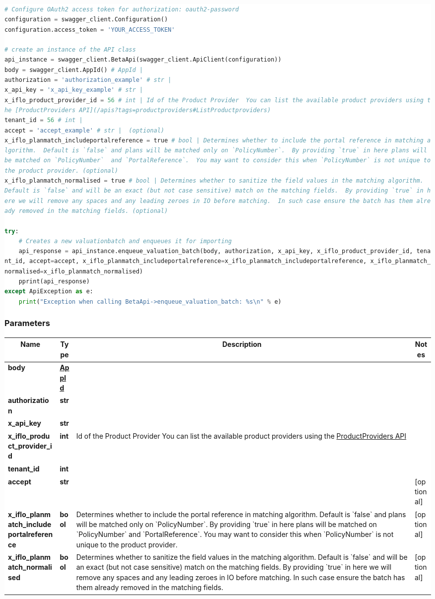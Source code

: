 ```python
# Configure OAuth2 access token for authorization: oauth2-password
configuration = swagger_client.Configuration()
configuration.access_token = 'YOUR_ACCESS_TOKEN'

# create an instance of the API class
api_instance = swagger_client.BetaApi(swagger_client.ApiClient(configuration))
body = swagger_client.AppId() # AppId | 
authorization = 'authorization_example' # str | 
x_api_key = 'x_api_key_example' # str | 
x_iflo_product_provider_id = 56 # int | Id of the Product Provider  You can list the available product providers using the [ProductProviders API](/apis?tags=productproviders#ListProductproviders)
tenant_id = 56 # int | 
accept = 'accept_example' # str |  (optional)
x_iflo_planmatch_includeportalreference = true # bool | Determines whether to include the portal reference in matching algorithm.  Default is `false` and plans will be matched only on `PolicyNumber`.  By providing `true` in here plans will be matched on `PolicyNumber`  and `PortalReference`.  You may want to consider this when `PolicyNumber` is not unique to the product provider. (optional)
x_iflo_planmatch_normalised = true # bool | Determines whether to sanitize the field values in the matching algorithm.  Default is `false` and will be an exact (but not case sensitive) match on the matching fields.  By providing `true` in here we will remove any spaces and any leading zeroes in IO before matching.  In such case ensure the batch has them already removed in the matching fields. (optional)

try:
    # Creates a new valuationbatch and enqueues it for importing
    api_response = api_instance.enqueue_valuation_batch(body, authorization, x_api_key, x_iflo_product_provider_id, tenant_id, accept=accept, x_iflo_planmatch_includeportalreference=x_iflo_planmatch_includeportalreference, x_iflo_planmatch_normalised=x_iflo_planmatch_normalised)
    pprint(api_response)
except ApiException as e:
    print("Exception when calling BetaApi->enqueue_valuation_batch: %s\n" % e)
```

### Parameters

Name | Type | Description  | Notes
------------- | ------------- | ------------- | -------------
 **body** | [**AppId**](AppId.md)|  | 
 **authorization** | **str**|  | 
 **x_api_key** | **str**|  | 
 **x_iflo_product_provider_id** | **int**| Id of the Product Provider  You can list the available product providers using the [ProductProviders API](/apis?tags&#x3D;productproviders#ListProductproviders) | 
 **tenant_id** | **int**|  | 
 **accept** | **str**|  | [optional] 
 **x_iflo_planmatch_includeportalreference** | **bool**| Determines whether to include the portal reference in matching algorithm.  Default is &#x60;false&#x60; and plans will be matched only on &#x60;PolicyNumber&#x60;.  By providing &#x60;true&#x60; in here plans will be matched on &#x60;PolicyNumber&#x60;  and &#x60;PortalReference&#x60;.  You may want to consider this when &#x60;PolicyNumber&#x60; is not unique to the product provider. | [optional] 
 **x_iflo_planmatch_normalised** | **bool**| Determines whether to sanitize the field values in the matching algorithm.  Default is &#x60;false&#x60; and will be an exact (but not case sensitive) match on the matching fields.  By providing &#x60;true&#x60; in here we will remove any spaces and any leading zeroes in IO before matching.  In such case ensure the batch has them already removed in the matching fields. | [optional] 
